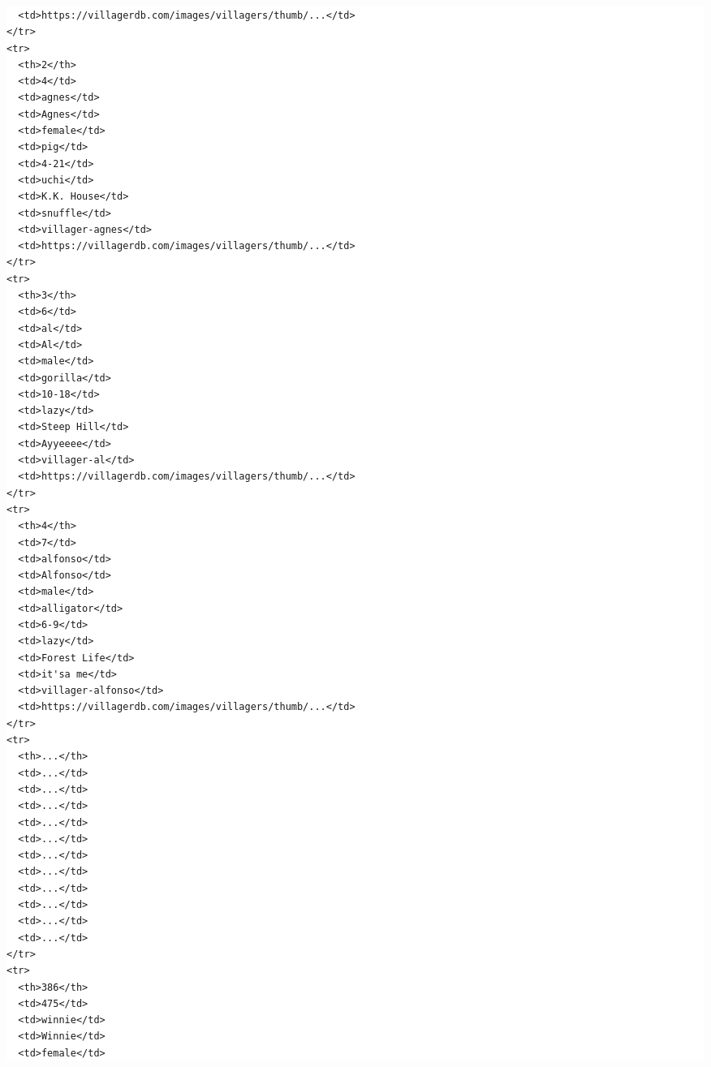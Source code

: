       <td>https://villagerdb.com/images/villagers/thumb/...</td>
    </tr>
    <tr>
      <th>2</th>
      <td>4</td>
      <td>agnes</td>
      <td>Agnes</td>
      <td>female</td>
      <td>pig</td>
      <td>4-21</td>
      <td>uchi</td>
      <td>K.K. House</td>
      <td>snuffle</td>
      <td>villager-agnes</td>
      <td>https://villagerdb.com/images/villagers/thumb/...</td>
    </tr>
    <tr>
      <th>3</th>
      <td>6</td>
      <td>al</td>
      <td>Al</td>
      <td>male</td>
      <td>gorilla</td>
      <td>10-18</td>
      <td>lazy</td>
      <td>Steep Hill</td>
      <td>Ayyeeee</td>
      <td>villager-al</td>
      <td>https://villagerdb.com/images/villagers/thumb/...</td>
    </tr>
    <tr>
      <th>4</th>
      <td>7</td>
      <td>alfonso</td>
      <td>Alfonso</td>
      <td>male</td>
      <td>alligator</td>
      <td>6-9</td>
      <td>lazy</td>
      <td>Forest Life</td>
      <td>it'sa me</td>
      <td>villager-alfonso</td>
      <td>https://villagerdb.com/images/villagers/thumb/...</td>
    </tr>
    <tr>
      <th>...</th>
      <td>...</td>
      <td>...</td>
      <td>...</td>
      <td>...</td>
      <td>...</td>
      <td>...</td>
      <td>...</td>
      <td>...</td>
      <td>...</td>
      <td>...</td>
      <td>...</td>
    </tr>
    <tr>
      <th>386</th>
      <td>475</td>
      <td>winnie</td>
      <td>Winnie</td>
      <td>female</td>